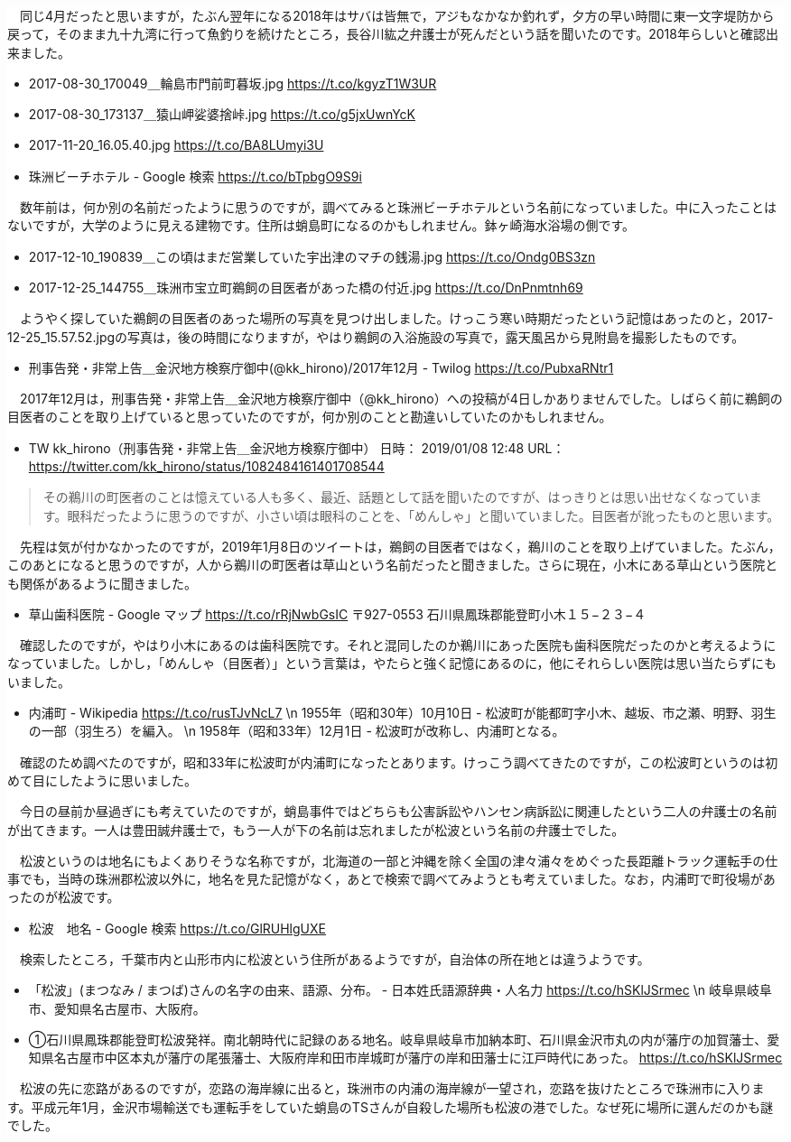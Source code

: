 　同じ4月だったと思いますが，たぶん翌年になる2018年はサバは皆無で，アジもなかなか釣れず，夕方の早い時間に東一文字堤防から戻って，そのまま九十九湾に行って魚釣りを続けたところ，長谷川紘之弁護士が死んだという話を聞いたのです。2018年らしいと確認出来ました。

- 2017-08-30_170049＿輪島市門前町暮坂.jpg https://t.co/kgyzT1W3UR

- 2017-08-30_173137＿猿山岬娑婆捨峠.jpg https://t.co/g5jxUwnYcK

- 2017-11-20_16.05.40.jpg https://t.co/BA8LUmyi3U

- 珠洲ビーチホテル - Google 検索 https://t.co/bTpbgO9S9i

　数年前は，何か別の名前だったように思うのですが，調べてみると珠洲ビーチホテルという名前になっていました。中に入ったことはないですが，大学のように見える建物です。住所は蛸島町になるのかもしれません。鉢ヶ崎海水浴場の側です。

- 2017-12-10_190839＿この頃はまだ営業していた宇出津のマチの銭湯.jpg https://t.co/Ondg0BS3zn

- 2017-12-25_144755＿珠洲市宝立町鵜飼の目医者があった橋の付近.jpg https://t.co/DnPnmtnh69

　ようやく探していた鵜飼の目医者のあった場所の写真を見つけ出しました。けっこう寒い時期だったという記憶はあったのと，2017-12-25_15.57.52.jpgの写真は，後の時間になりますが，やはり鵜飼の入浴施設の写真で，露天風呂から見附島を撮影したものです。

- 刑事告発・非常上告＿金沢地方検察庁御中(@kk_hirono)/2017年12月 - Twilog https://t.co/PubxaRNtr1

　2017年12月は，刑事告発・非常上告＿金沢地方検察庁御中（@kk_hirono）への投稿が4日しかありませんでした。しばらく前に鵜飼の目医者のことを取り上げていると思っていたのですが，何か別のことと勘違いしていたのかもしれません。

- TW kk_hirono（刑事告発・非常上告＿金沢地方検察庁御中） 日時： 2019/01/08 12:48 URL： https://twitter.com/kk_hirono/status/1082484161401708544  
> その鵜川の町医者のことは憶えている人も多く、最近、話題として話を聞いたのですが、はっきりとは思い出せなくなっています。眼科だったように思うのですが、小さい頃は眼科のことを、「めんしゃ」と聞いていました。目医者が訛ったものと思います。  

　先程は気が付かなかったのですが，2019年1月8日のツイートは，鵜飼の目医者ではなく，鵜川のことを取り上げていました。たぶん，このあとになると思うのですが，人から鵜川の町医者は草山という名前だったと聞きました。さらに現在，小木にある草山という医院とも関係があるように聞きました。

- 草山歯科医院 - Google マップ https://t.co/rRjNwbGsIC 〒927-0553 石川県鳳珠郡能登町小木１５−２３−４

　確認したのですが，やはり小木にあるのは歯科医院です。それと混同したのか鵜川にあった医院も歯科医院だったのかと考えるようになっていました。しかし，「めんしゃ（目医者）」という言葉は，やたらと強く記憶にあるのに，他にそれらしい医院は思い当たらずにもいました。

- 内浦町 - Wikipedia https://t.co/rusTJvNcL7  \n 1955年（昭和30年）10月10日 - 松波町が能都町字小木、越坂、市之瀬、明野、羽生の一部（羽生ろ）を編入。 \n 1958年（昭和33年）12月1日 - 松波町が改称し、内浦町となる。

　確認のため調べたのですが，昭和33年に松波町が内浦町になったとあります。けっこう調べてきたのですが，この松波町というのは初めて目にしたように思いました。

　今日の昼前か昼過ぎにも考えていたのですが，蛸島事件ではどちらも公害訴訟やハンセン病訴訟に関連したという二人の弁護士の名前が出てきます。一人は豊田誠弁護士で，もう一人が下の名前は忘れましたが松波という名前の弁護士でした。

　松波というのは地名にもよくありそうな名称ですが，北海道の一部と沖縄を除く全国の津々浦々をめぐった長距離トラック運転手の仕事でも，当時の珠洲郡松波以外に，地名を見た記憶がなく，あとで検索で調べてみようとも考えていました。なお，内浦町で町役場があったのが松波です。

- 松波　地名 - Google 検索 https://t.co/GlRUHlgUXE

　検索したところ，千葉市内と山形市内に松波という住所があるようですが，自治体の所在地とは違うようです。

- 「松波」(まつなみ / まつば)さんの名字の由来、語源、分布。 - 日本姓氏語源辞典・人名力 https://t.co/hSKlJSrmec  \n 岐阜県岐阜市、愛知県名古屋市、大阪府。

- ①石川県鳳珠郡能登町松波発祥。南北朝時代に記録のある地名。岐阜県岐阜市加納本町、石川県金沢市丸の内が藩庁の加賀藩士、愛知県名古屋市中区本丸が藩庁の尾張藩士、大阪府岸和田市岸城町が藩庁の岸和田藩士に江戸時代にあった。 https://t.co/hSKlJSrmec

　松波の先に恋路があるのですが，恋路の海岸線に出ると，珠洲市の内浦の海岸線が一望され，恋路を抜けたところで珠洲市に入ります。平成元年1月，金沢市場輸送でも運転手をしていた蛸島のTSさんが自殺した場所も松波の港でした。なぜ死に場所に選んだのかも謎でした。
